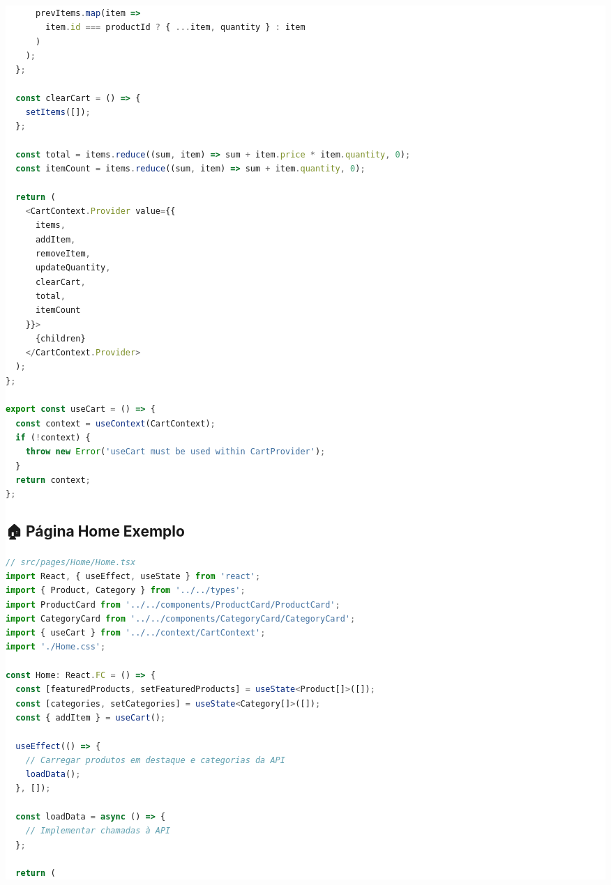 ```typescript
      prevItems.map(item =>
        item.id === productId ? { ...item, quantity } : item
      )
    );
  };

  const clearCart = () => {
    setItems([]);
  };

  const total = items.reduce((sum, item) => sum + item.price * item.quantity, 0);
  const itemCount = items.reduce((sum, item) => sum + item.quantity, 0);

  return (
    <CartContext.Provider value={{
      items,
      addItem,
      removeItem,
      updateQuantity,
      clearCart,
      total,
      itemCount
    }}>
      {children}
    </CartContext.Provider>
  );
};

export const useCart = () => {
  const context = useContext(CartContext);
  if (!context) {
    throw new Error('useCart must be used within CartProvider');
  }
  return context;
};
```

## 🏠 Página Home Exemplo

```typescript
// src/pages/Home/Home.tsx
import React, { useEffect, useState } from 'react';
import { Product, Category } from '../../types';
import ProductCard from '../../components/ProductCard/ProductCard';
import CategoryCard from '../../components/CategoryCard/CategoryCard';
import { useCart } from '../../context/CartContext';
import './Home.css';

const Home: React.FC = () => {
  const [featuredProducts, setFeaturedProducts] = useState<Product[]>([]);
  const [categories, setCategories] = useState<Category[]>([]);
  const { addItem } = useCart();

  useEffect(() => {
    // Carregar produtos em destaque e categorias da API
    loadData();
  }, []);

  const loadData = async () => {
    // Implementar chamadas à API
  };

  return (
```